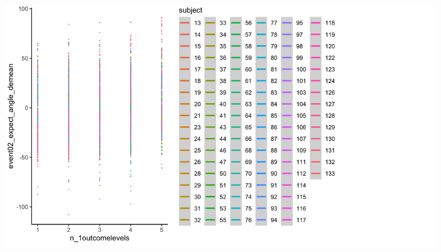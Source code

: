 <img src="11_iv-cue-trial_dv-expectjayazeri_N-1_files/figure-html/unnamed-chunk-28-1.png" width="672" />





